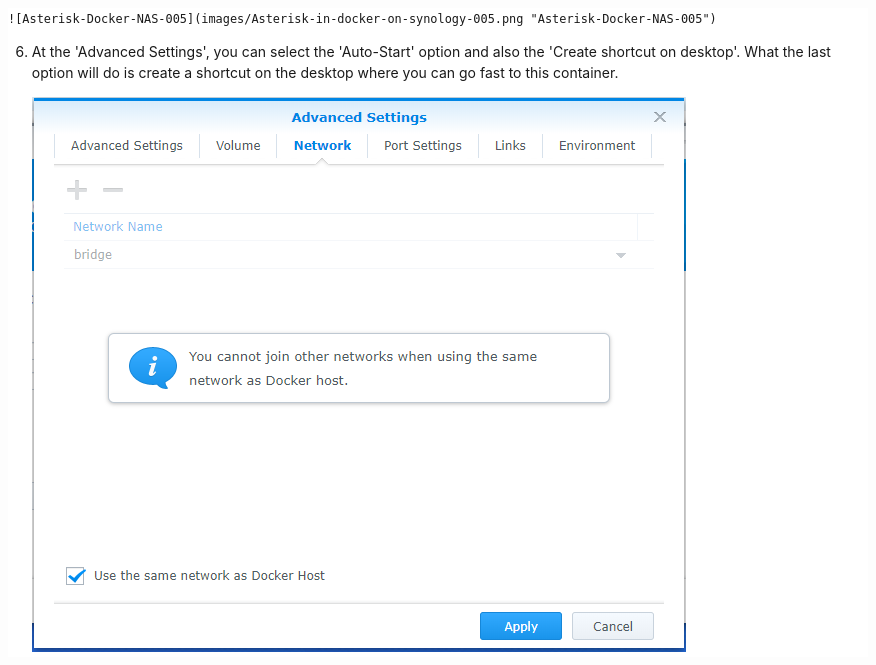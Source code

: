     ![Asterisk-Docker-NAS-005](images/Asterisk-in-docker-on-synology-005.png "Asterisk-Docker-NAS-005")

6. At the 'Advanced Settings', you can select the 'Auto-Start' option and also the 'Create shortcut on desktop'. What the last option will do is create a shortcut on the desktop where you can go fast to this container.

    ![Asterisk-Docker-NAS-006](images/Asterisk-in-docker-on-synology-006.png "Asterisk-Docker-NAS-006")
